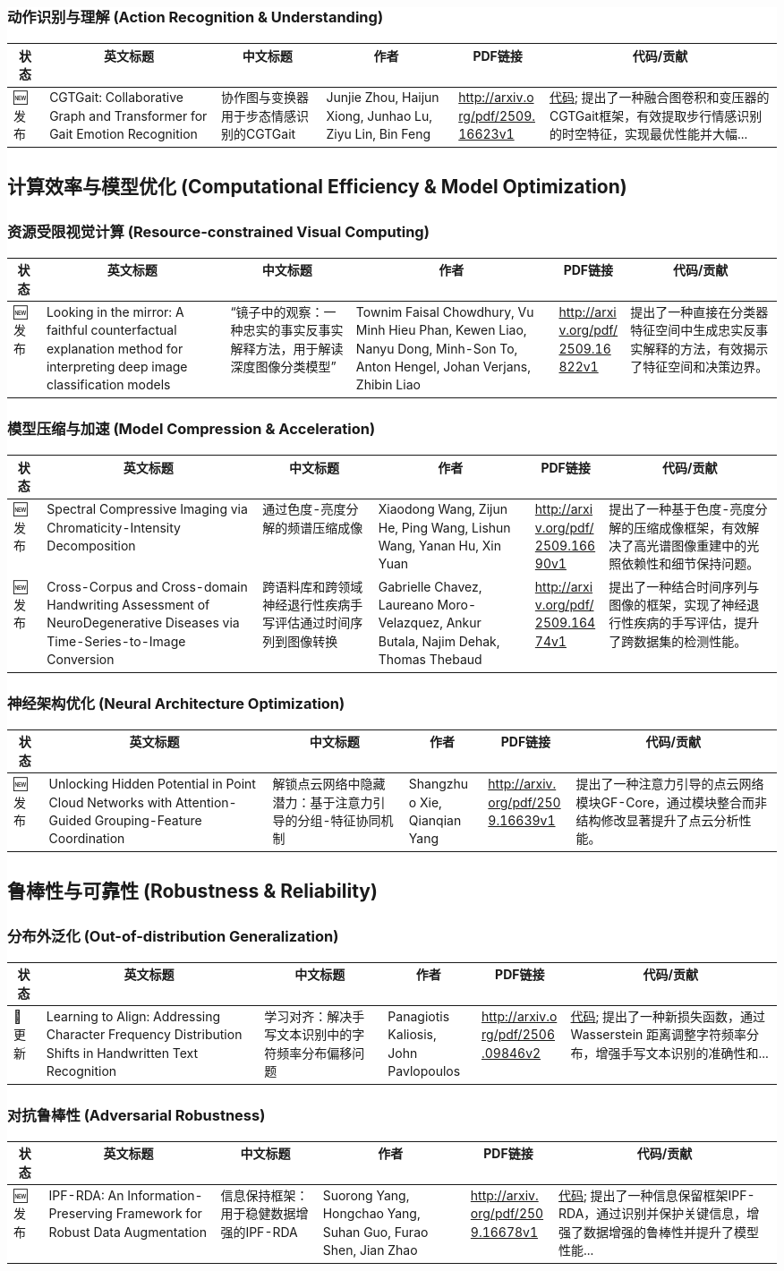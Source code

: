 
### 动作识别与理解 (Action Recognition & Understanding)

|状态|英文标题|中文标题|作者|PDF链接|代码/贡献|
|---|---|---|---|---|---|
|🆕 发布|CGTGait: Collaborative Graph and Transformer for Gait Emotion Recognition|协作图与变换器用于步态情感识别的CGTGait|Junjie Zhou, Haijun Xiong, Junhao Lu, Ziyu Lin, Bin Feng|<http://arxiv.org/pdf/2509.16623v1>|[代码](https://github.com/githubzjj1/CGTGait.); 提出了一种融合图卷积和变压器的CGTGait框架，有效提取步行情感识别的时空特征，实现最优性能并大幅...|


## 计算效率与模型优化 (Computational Efficiency & Model Optimization)


### 资源受限视觉计算 (Resource-constrained Visual Computing)

|状态|英文标题|中文标题|作者|PDF链接|代码/贡献|
|---|---|---|---|---|---|
|🆕 发布|Looking in the mirror: A faithful counterfactual explanation method for interpreting deep image classification models|“镜子中的观察：一种忠实的事实反事实解释方法，用于解读深度图像分类模型”|Townim Faisal Chowdhury, Vu Minh Hieu Phan, Kewen Liao, Nanyu Dong, Minh-Son To, Anton Hengel, Johan Verjans, Zhibin Liao|<http://arxiv.org/pdf/2509.16822v1>|提出了一种直接在分类器特征空间中生成忠实反事实解释的方法，有效揭示了特征空间和决策边界。|


### 模型压缩与加速 (Model Compression & Acceleration)

|状态|英文标题|中文标题|作者|PDF链接|代码/贡献|
|---|---|---|---|---|---|
|🆕 发布|Spectral Compressive Imaging via Chromaticity-Intensity Decomposition|通过色度-亮度分解的频谱压缩成像|Xiaodong Wang, Zijun He, Ping Wang, Lishun Wang, Yanan Hu, Xin Yuan|<http://arxiv.org/pdf/2509.16690v1>|提出了一种基于色度-亮度分解的压缩成像框架，有效解决了高光谱图像重建中的光照依赖性和细节保持问题。|
|🆕 发布|Cross-Corpus and Cross-domain Handwriting Assessment of NeuroDegenerative Diseases via Time-Series-to-Image Conversion|跨语料库和跨领域神经退行性疾病手写评估通过时间序列到图像转换|Gabrielle Chavez, Laureano Moro-Velazquez, Ankur Butala, Najim Dehak, Thomas Thebaud|<http://arxiv.org/pdf/2509.16474v1>|提出了一种结合时间序列与图像的框架，实现了神经退行性疾病的手写评估，提升了跨数据集的检测性能。|


### 神经架构优化 (Neural Architecture Optimization)

|状态|英文标题|中文标题|作者|PDF链接|代码/贡献|
|---|---|---|---|---|---|
|🆕 发布|Unlocking Hidden Potential in Point Cloud Networks with Attention-Guided Grouping-Feature Coordination|解锁点云网络中隐藏潜力：基于注意力引导的分组-特征协同机制|Shangzhuo Xie, Qianqian Yang|<http://arxiv.org/pdf/2509.16639v1>|提出了一种注意力引导的点云网络模块GF-Core，通过模块整合而非结构修改显著提升了点云分析性能。|


## 鲁棒性与可靠性 (Robustness & Reliability)


### 分布外泛化 (Out-of-distribution Generalization)

|状态|英文标题|中文标题|作者|PDF链接|代码/贡献|
|---|---|---|---|---|---|
|📝 更新|Learning to Align: Addressing Character Frequency Distribution Shifts in Handwritten Text Recognition|学习对齐：解决手写文本识别中的字符频率分布偏移问题|Panagiotis Kaliosis, John Pavlopoulos|<http://arxiv.org/pdf/2506.09846v2>|[代码](https://github.com/pkaliosis/fada.); 提出了一种新损失函数，通过 Wasserstein 距离调整字符频率分布，增强手写文本识别的准确性和...|


### 对抗鲁棒性 (Adversarial Robustness)

|状态|英文标题|中文标题|作者|PDF链接|代码/贡献|
|---|---|---|---|---|---|
|🆕 发布|IPF-RDA: An Information-Preserving Framework for Robust Data Augmentation|信息保持框架：用于稳健数据增强的IPF-RDA|Suorong Yang, Hongchao Yang, Suhan Guo, Furao Shen, Jian Zhao|<http://arxiv.org/pdf/2509.16678v1>|[代码](https://github.com/Jackbrocp/IPF-RDA.); 提出了一种信息保留框架IPF-RDA，通过识别并保护关键信息，增强了数据增强的鲁棒性并提升了模型性能...|
